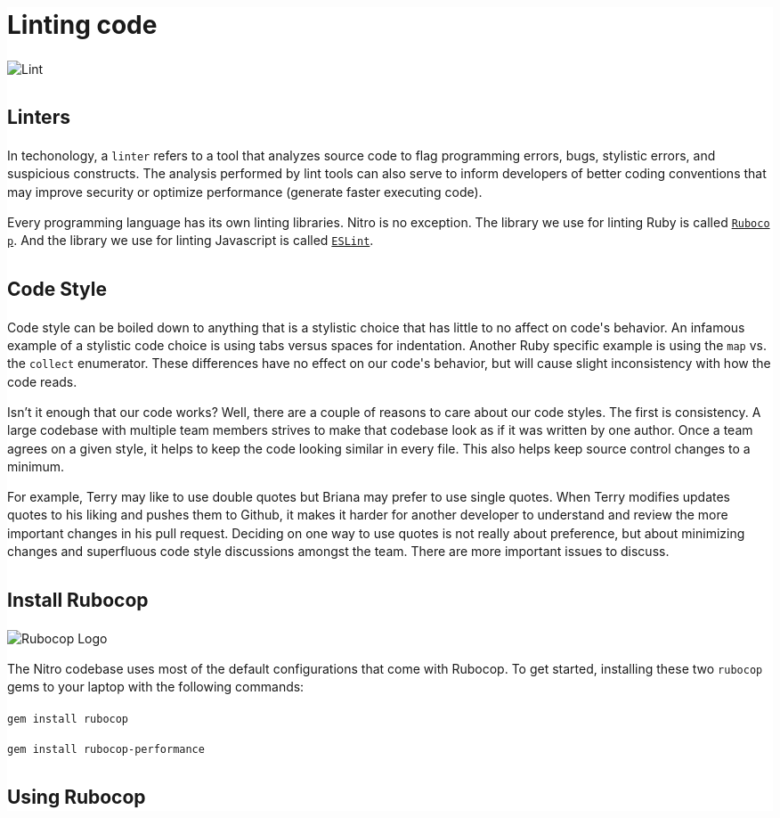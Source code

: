# Linting code

![Lint](https://raw.githubusercontent.com/powerhome/phrg-ruby-linting/master/cotton-linters.png?raw=true "Lint")

## Linters

In techonology, a `linter` refers to a tool that analyzes source code to flag programming errors, bugs, stylistic errors, and suspicious constructs. The analysis performed by lint tools can also serve to inform developers of better coding conventions that may improve security or optimize performance (generate faster executing code).

Every programming language has its own linting libraries. Nitro is no exception. The library we use for linting Ruby is called [`Rubocop`](https://rubocop.readthedocs.io/en/latest/). And the library we use for linting Javascript is called [`ESLint`](https://eslint.org/).

## Code Style

Code style can be boiled down to anything that is a stylistic choice that has little to no affect on code's behavior. An infamous example of a stylistic code choice is using tabs versus spaces for indentation. Another Ruby specific example is using the `map` vs. the `collect` enumerator. These differences have no effect on our code's behavior, but will cause slight inconsistency with how the code reads.

Isn’t it enough that our code works? Well, there are a couple of reasons to care about our code styles. The first is consistency. A large codebase with multiple team members strives to make that codebase look as if it was written by one author. Once a team agrees on a given style, it helps to keep the code looking similar in every file. This also helps keep source control changes to a minimum.

For example, Terry may like to use double quotes but Briana may prefer to use single quotes. When Terry modifies updates quotes to his liking and pushes them to Github, it makes it harder for another developer to understand and review the more important changes in his pull request. Deciding on one way to use quotes is not really about preference, but about minimizing changes and superfluous code style discussions amongst the team. There are more important issues to discuss.

## Install Rubocop

![Rubocop Logo](https://raw.githubusercontent.com/powerhome/phrg-ruby-linting/master/rubo-logo-horizontal.png?raw=true "Rubocop Logo")

The Nitro codebase uses most of the default configurations that come with Rubocop. To get started, installing these two `rubocop` gems to your laptop with the following commands:

```
gem install rubocop
```

```
gem install rubocop-performance
```

## Using Rubocop
